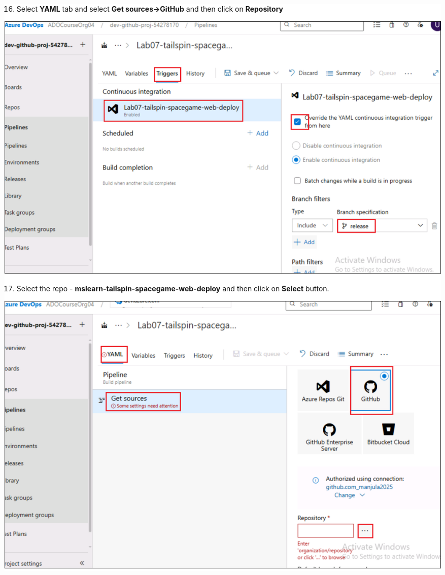 16. Select **YAML** tab and select **Get sources-\>GitHub** and then
    click on **Repository**

![](./media/image91.png)

17. Select the repo - **mslearn-tailspin-spacegame-web-deploy** and then
    click on **Select** button.

![](./media/image92.png)
